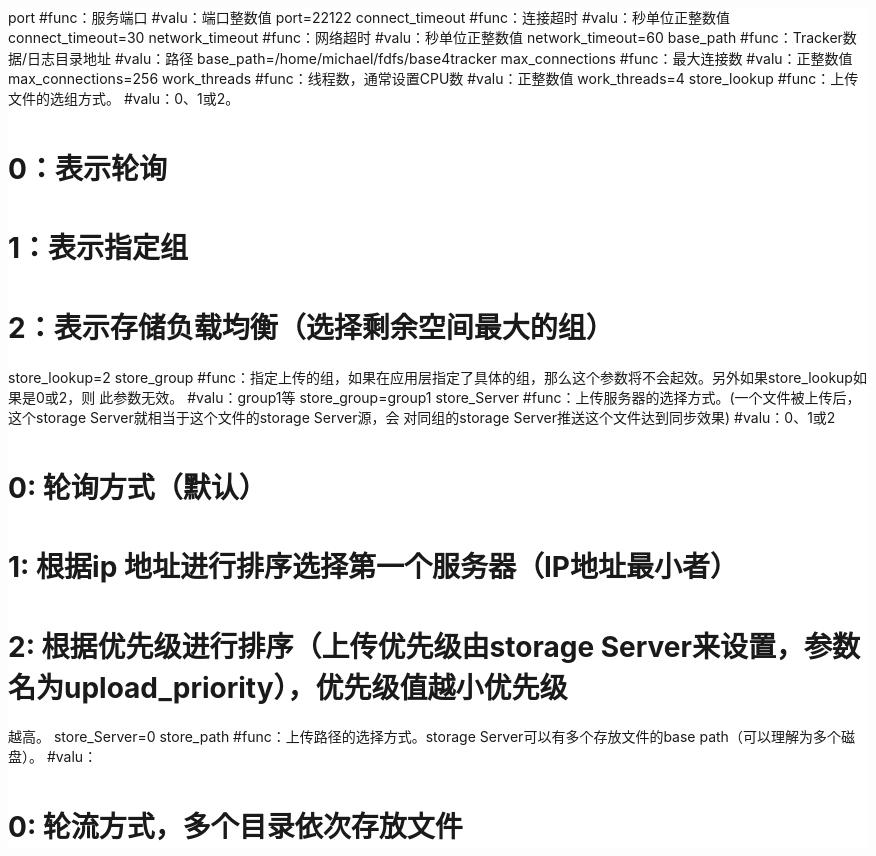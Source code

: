 port
#func：服务端口
#valu：端口整数值
port=22122
connect_timeout
#func：连接超时
#valu：秒单位正整数值
connect_timeout=30
network_timeout
#func：网络超时
#valu：秒单位正整数值
network_timeout=60
base_path
#func：Tracker数据/日志目录地址
#valu：路径
base_path=/home/michael/fdfs/base4tracker
max_connections
#func：最大连接数
#valu：正整数值
max_connections=256
work_threads
#func：线程数，通常设置CPU数
#valu：正整数值
work_threads=4
store_lookup
#func：上传文件的选组方式。
#valu：0、1或2。

# 0：表示轮询
# 1：表示指定组
# 2：表示存储负载均衡（选择剩余空间最大的组）
store_lookup=2
store_group
#func：指定上传的组，如果在应用层指定了具体的组，那么这个参数将不会起效。另外如果store_lookup如果是0或2，则
此参数无效。
#valu：group1等
store_group=group1
store_Server
#func：上传服务器的选择方式。(一个文件被上传后，这个storage Server就相当于这个文件的storage Server源，会
对同组的storage Server推送这个文件达到同步效果)
#valu：0、1或2
# 0: 轮询方式（默认）
# 1: 根据ip 地址进行排序选择第一个服务器（IP地址最小者）
# 2: 根据优先级进行排序（上传优先级由storage Server来设置，参数名为upload_priority），优先级值越小优先级
越高。
store_Server=0
store_path
#func：上传路径的选择方式。storage Server可以有多个存放文件的base path（可以理解为多个磁盘）。
#valu：
# 0: 轮流方式，多个目录依次存放文件